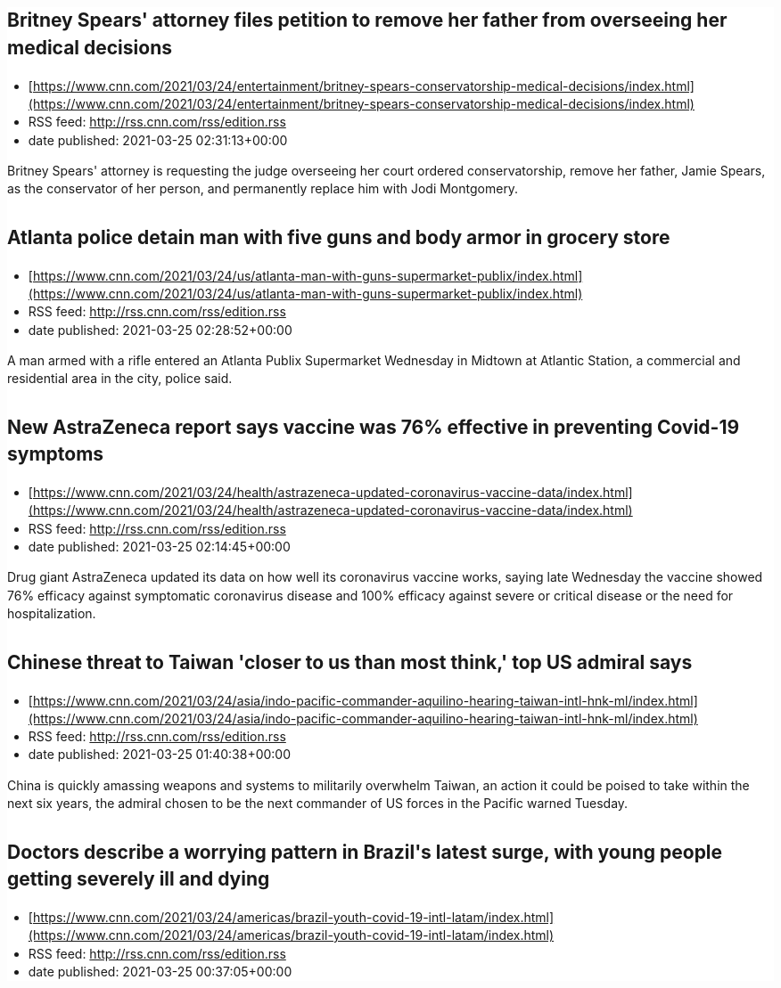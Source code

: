 ## Britney Spears' attorney files petition to remove her father from overseeing her medical decisions
 - [https://www.cnn.com/2021/03/24/entertainment/britney-spears-conservatorship-medical-decisions/index.html](https://www.cnn.com/2021/03/24/entertainment/britney-spears-conservatorship-medical-decisions/index.html)
 - RSS feed: http://rss.cnn.com/rss/edition.rss
 - date published: 2021-03-25 02:31:13+00:00

Britney Spears' attorney is requesting the judge overseeing her court ordered conservatorship, remove her father, Jamie Spears, as the conservator of her person, and permanently replace him with Jodi Montgomery.

## Atlanta police detain man with five guns and body armor in grocery store
 - [https://www.cnn.com/2021/03/24/us/atlanta-man-with-guns-supermarket-publix/index.html](https://www.cnn.com/2021/03/24/us/atlanta-man-with-guns-supermarket-publix/index.html)
 - RSS feed: http://rss.cnn.com/rss/edition.rss
 - date published: 2021-03-25 02:28:52+00:00

A man armed with a rifle entered an Atlanta Publix Supermarket Wednesday in Midtown at Atlantic Station, a commercial and residential area in the city, police said.

## New AstraZeneca report says vaccine was 76% effective in preventing Covid-19 symptoms
 - [https://www.cnn.com/2021/03/24/health/astrazeneca-updated-coronavirus-vaccine-data/index.html](https://www.cnn.com/2021/03/24/health/astrazeneca-updated-coronavirus-vaccine-data/index.html)
 - RSS feed: http://rss.cnn.com/rss/edition.rss
 - date published: 2021-03-25 02:14:45+00:00

Drug giant AstraZeneca updated its data on how well its coronavirus vaccine works, saying late Wednesday the vaccine showed 76% efficacy against symptomatic coronavirus disease and 100% efficacy against severe or critical disease or the need for hospitalization.

## Chinese threat to Taiwan 'closer to us than most think,' top US admiral says
 - [https://www.cnn.com/2021/03/24/asia/indo-pacific-commander-aquilino-hearing-taiwan-intl-hnk-ml/index.html](https://www.cnn.com/2021/03/24/asia/indo-pacific-commander-aquilino-hearing-taiwan-intl-hnk-ml/index.html)
 - RSS feed: http://rss.cnn.com/rss/edition.rss
 - date published: 2021-03-25 01:40:38+00:00

China is quickly amassing weapons and systems to militarily overwhelm Taiwan, an action it could be poised to take within the next six years, the admiral chosen to be the next commander of US forces in the Pacific warned Tuesday.

## Doctors describe a worrying pattern in Brazil's latest surge, with young people getting severely ill and dying
 - [https://www.cnn.com/2021/03/24/americas/brazil-youth-covid-19-intl-latam/index.html](https://www.cnn.com/2021/03/24/americas/brazil-youth-covid-19-intl-latam/index.html)
 - RSS feed: http://rss.cnn.com/rss/edition.rss
 - date published: 2021-03-25 00:37:05+00:00
